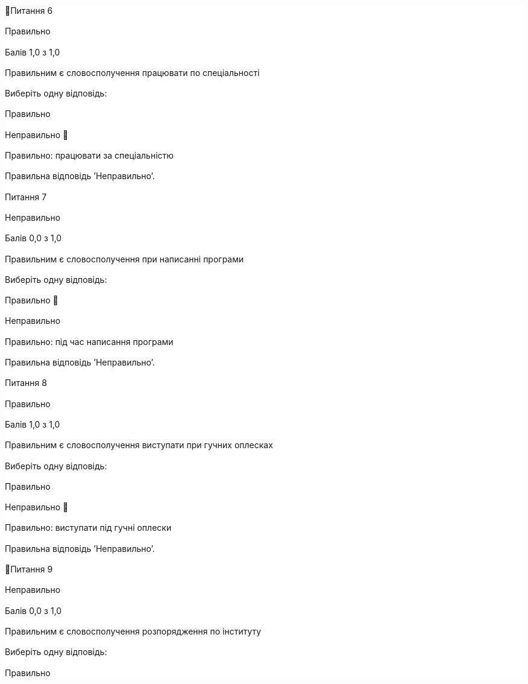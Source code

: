 Питання 6

Правильно

Балів 1,0 з 1,0

Правильним є словосполучення працювати по спеціальності

Виберіть одну відповідь:

Правильно

Неправильно 

Правильно: працювати за спеціальністю

Правильна відповідь ’Неправильно’.

Питання 7

Неправильно

Балів 0,0 з 1,0

Правильним є словосполучення при написанні програми

Виберіть одну відповідь:

Правильно  

Неправильно

Правильно: під час написання програми

Правильна відповідь ’Неправильно’.

Питання 8

Правильно

Балів 1,0 з 1,0

Правильним є словосполучення виступати при гучних оплесках

Виберіть одну відповідь:

Правильно

Неправильно 

Правильно: виступати під гучні оплески

Правильна відповідь ’Неправильно’.

Питання 9

Неправильно

Балів 0,0 з 1,0

Правильним є словосполучення розпорядження по інституту

Виберіть одну відповідь:

Правильно
